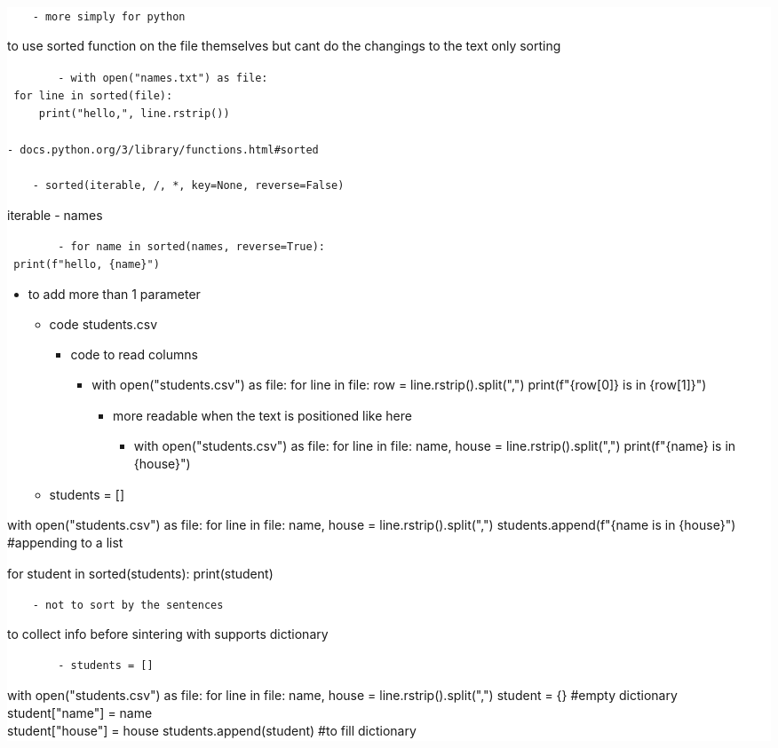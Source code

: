 
		- more simply for python 
to use sorted function on the file themselves 
but cant do the changings to the text only sorting

			- with open("names.txt") as file:
     for line in sorted(file): 
         print("hello,", line.rstrip())

	- docs.python.org/3/library/functions.html#sorted 

		- sorted(iterable, /, *, key=None, reverse=False)

iterable - names

			- for name in sorted(names, reverse=True): 
     print(f"hello, {name}")

- to add more than 1 parameter 

	- code students.csv

		- code to read columns 

			- with open("students.csv") as file: 
    for line in file: 
        row = line.rstrip().split(",")
        print(f"{row[0]} is in {row[1]}")

				- more readable 
when the text is positioned like here

					- with open("students.csv") as file: 
    for line in file: 
        name, house = line.rstrip().split(",")
        print(f"{name} is in {house}")

	- students = []

with open("students.csv") as file:
    for line in file:
        name, house = line.rstrip().split(",")
        students.append(f"{name is in {house}")
#appending to a list


for student in sorted(students): 
     print(student)

		- not to sort by the sentences 
to collect info before sintering
with supports dictionary 

			- students = []

with open("students.csv") as file:
    for line in file:
        name, house = line.rstrip().split(",")
        student = {} #empty dictionary 
        student["name"] = name  
        student["house"] = house 
        students.append(student)    #to fill dictionary
